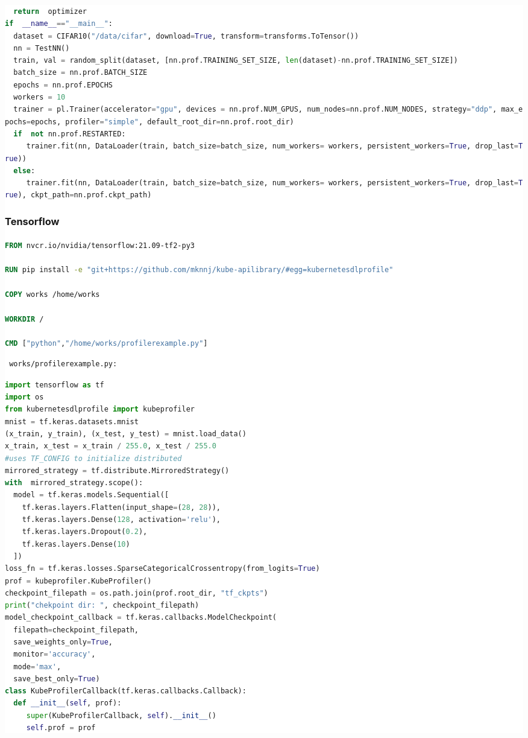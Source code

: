  ```python
   return  optimizer
if  __name__=="__main__":
   dataset = CIFAR10("/data/cifar", download=True, transform=transforms.ToTensor())
   nn = TestNN()
   train, val = random_split(dataset, [nn.prof.TRAINING_SET_SIZE, len(dataset)-nn.prof.TRAINING_SET_SIZE])
   batch_size = nn.prof.BATCH_SIZE
   epochs = nn.prof.EPOCHS
   workers = 10
   trainer = pl.Trainer(accelerator="gpu", devices = nn.prof.NUM_GPUS, num_nodes=nn.prof.NUM_NODES, strategy="ddp", max_epochs=epochs, profiler="simple", default_root_dir=nn.prof.root_dir)
   if  not nn.prof.RESTARTED:
      trainer.fit(nn, DataLoader(train, batch_size=batch_size, num_workers= workers, persistent_workers=True, drop_last=True))
   else:
      trainer.fit(nn, DataLoader(train, batch_size=batch_size, num_workers= workers, persistent_workers=True, drop_last=True), ckpt_path=nn.prof.ckpt_path)
  ```

### Tensorflow
 ```dockerfile
 FROM nvcr.io/nvidia/tensorflow:21.09-tf2-py3

RUN pip install -e "git+https://github.com/mknnj/kube-apilibrary/#egg=kubernetesdlprofile"

COPY works /home/works

WORKDIR /

CMD ["python","/home/works/profilerexample.py"]
 ```

     works/profilerexample.py:

 ```python
 import tensorflow as tf
import os
from kubernetesdlprofile import kubeprofiler
mnist = tf.keras.datasets.mnist
(x_train, y_train), (x_test, y_test) = mnist.load_data()
x_train, x_test = x_train / 255.0, x_test / 255.0
#uses TF_CONFIG to initialize distributed
mirrored_strategy = tf.distribute.MirroredStrategy()
with  mirrored_strategy.scope():
   model = tf.keras.models.Sequential([
     tf.keras.layers.Flatten(input_shape=(28, 28)),
     tf.keras.layers.Dense(128, activation='relu'),
     tf.keras.layers.Dropout(0.2),
     tf.keras.layers.Dense(10)
   ])
loss_fn = tf.keras.losses.SparseCategoricalCrossentropy(from_logits=True)
prof = kubeprofiler.KubeProfiler()
checkpoint_filepath = os.path.join(prof.root_dir, "tf_ckpts")
print("chekpoint dir: ", checkpoint_filepath)
model_checkpoint_callback = tf.keras.callbacks.ModelCheckpoint(
   filepath=checkpoint_filepath,
   save_weights_only=True,
   monitor='accuracy',
   mode='max',
   save_best_only=True)
class KubeProfilerCallback(tf.keras.callbacks.Callback):
   def __init__(self, prof):
      super(KubeProfilerCallback, self).__init__()
      self.prof = prof
 ```
